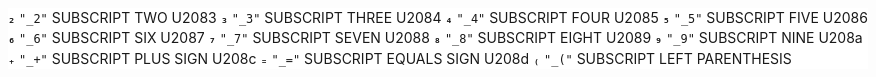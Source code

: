    <td align="center"><code><b>₂</b></code></td>
   <td><code>"_2"</code></td>
   <td>SUBSCRIPT TWO</td>
  </tr>
  <tr>
   <td>U2083</td>
   <td align="center"><code><b>₃</b></code></td>
   <td><code>"_3"</code></td>
   <td>SUBSCRIPT THREE</td>
  </tr>
  <tr>
   <td>U2084</td>
   <td align="center"><code><b>₄</b></code></td>
   <td><code>"_4"</code></td>
   <td>SUBSCRIPT FOUR</td>
  </tr>
  <tr>
   <td>U2085</td>
   <td align="center"><code><b>₅</b></code></td>
   <td><code>"_5"</code></td>
   <td>SUBSCRIPT FIVE</td>
  </tr>
  <tr>
   <td>U2086</td>
   <td align="center"><code><b>₆</b></code></td>
   <td><code>"_6"</code></td>
   <td>SUBSCRIPT SIX</td>
  </tr>
  <tr>
   <td>U2087</td>
   <td align="center"><code><b>₇</b></code></td>
   <td><code>"_7"</code></td>
   <td>SUBSCRIPT SEVEN</td>
  </tr>
  <tr>
   <td>U2088</td>
   <td align="center"><code><b>₈</b></code></td>
   <td><code>"_8"</code></td>
   <td>SUBSCRIPT EIGHT</td>
  </tr>
  <tr>
   <td>U2089</td>
   <td align="center"><code><b>₉</b></code></td>
   <td><code>"_9"</code></td>
   <td>SUBSCRIPT NINE</td>
  </tr>
  <tr>
   <td>U208a</td>
   <td align="center"><code><b>₊</b></code></td>
   <td><code>"_+"</code></td>
   <td>SUBSCRIPT PLUS SIGN</td>
  </tr>
  <tr>
   <td>U208c</td>
   <td align="center"><code><b>₌</b></code></td>
   <td><code>"_="</code></td>
   <td>SUBSCRIPT EQUALS SIGN</td>
  </tr>
  <tr>
   <td>U208d</td>
   <td align="center"><code><b>₍</b></code></td>
   <td><code>"_("</code></td>
   <td>SUBSCRIPT LEFT PARENTHESIS</td>
  </tr>